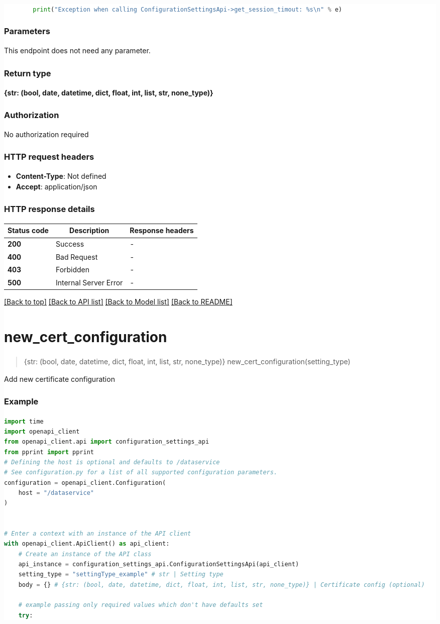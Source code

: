 ```python
        print("Exception when calling ConfigurationSettingsApi->get_session_timout: %s\n" % e)
```


### Parameters
This endpoint does not need any parameter.

### Return type

**{str: (bool, date, datetime, dict, float, int, list, str, none_type)}**

### Authorization

No authorization required

### HTTP request headers

 - **Content-Type**: Not defined
 - **Accept**: application/json


### HTTP response details

| Status code | Description | Response headers |
|-------------|-------------|------------------|
**200** | Success |  -  |
**400** | Bad Request |  -  |
**403** | Forbidden |  -  |
**500** | Internal Server Error |  -  |

[[Back to top]](#) [[Back to API list]](../README.md#documentation-for-api-endpoints) [[Back to Model list]](../README.md#documentation-for-models) [[Back to README]](../README.md)

# **new_cert_configuration**
> {str: (bool, date, datetime, dict, float, int, list, str, none_type)} new_cert_configuration(setting_type)



Add new certificate configuration

### Example


```python
import time
import openapi_client
from openapi_client.api import configuration_settings_api
from pprint import pprint
# Defining the host is optional and defaults to /dataservice
# See configuration.py for a list of all supported configuration parameters.
configuration = openapi_client.Configuration(
    host = "/dataservice"
)


# Enter a context with an instance of the API client
with openapi_client.ApiClient() as api_client:
    # Create an instance of the API class
    api_instance = configuration_settings_api.ConfigurationSettingsApi(api_client)
    setting_type = "settingType_example" # str | Setting type
    body = {} # {str: (bool, date, datetime, dict, float, int, list, str, none_type)} | Certificate config (optional)

    # example passing only required values which don't have defaults set
    try:
```
